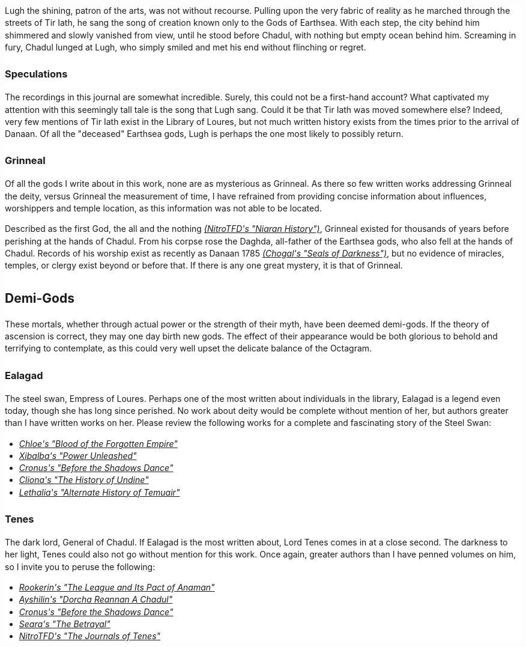 Lugh the shining, patron of the arts, was not without recourse.  Pulling upon the very fabric of reality as he marched through the streets of Tir Iath, he sang the song of creation known only to the Gods of Earthsea.  With each step, the city behind him shimmered and slowly vanished from view, until he stood before Chadul, with nothing but empty ocean behind him.  Screaming in fury, Chadul lunged at Lugh, who simply smiled and met his end without flinching or regret.

### Speculations
The recordings in this journal are somewhat incredible.  Surely, this could not be a first-hand account?  What captivated my attention with this seemingly tall tale is the song that Lugh sang.  Could it be that Tir Iath was moved somewhere else?  Indeed, very few mentions of Tir Iath exist in the Library of Loures, but not much written history exists from the times prior to the arrival of Danaan.  Of all the "deceased" Earthsea gods, Lugh is perhaps the one most likely to possibly return.

### __Grinneal__
Of all the gods I write about in this work, none are as mysterious as Grinneal.  As there so few written works addressing Grinneal the deity, versus Grinneal the measurement of time, I have refrained from providing concise information about influences, worshippers and temple location, as this information was not able to be located.  

Described as the first God, the all and the nothing [_(NitroTFD's "Niaran History")_](../../../loures/History/NitroTFD-Niaran-History.md), Grinneal existed for thousands of years before perishing at the hands of Chadul.  From his corpse rose the Daghda, all-father of the Earthsea gods, who also fell at the hands of Chadul.  Records of his worship exist as recently as Danaan 1785 [_(Chogal's "Seals of Darkness")_](../../../loures/History/Chogal-Seals-Of-Darkness.md), but no evidence of miracles, temples, or clergy exist beyond or before that.  If there is any one great mystery, it is that of Grinneal.

## Demi-Gods
These mortals, whether through actual power or the strength of their myth, have been deemed demi-gods.  If the theory of ascension is correct, they may one day birth new gods.  The effect of their appearance would be both glorious to behold and terrifying to contemplate, as this could very well upset the delicate balance of the Octagram.

### __Ealagad__
The steel swan, Empress of Loures. Perhaps one of the most written about individuals in the library, Ealagad is a legend even today, though she has long since perished.  No work about deity would be complete without mention of her, but authors greater than I have written works on her.  Please review the following works for a complete and fascinating story of the Steel Swan:
* [_Chloe's "Blood of the Forgotten Empire"_](../../../loures/History/Chloe-Blood-Of-The-Forgotten-Empire.md)
* [_Xibalba's "Power Unleashed"_](../../../loures/Literature/Xibalba-Power-Unleashed.md)
* [_Cronus's "Before the Shadows Dance"_](../../../loures/History/Cronus-Before-The-Shadows-Dance.md)
* [_Cliona's "The History of Undine"_](../../../loures/History/Cliona-The-History-Of-Undine.md)
* [_Lethalia's "Alternate History of Temuair"_](../../../loures/History/Lethalia-Alternate-History-Of-Temuair.md)
  
### __Tenes__
The dark lord, General of Chadul.  If Ealagad is the most written about, Lord Tenes comes in at a close second.  The darkness to her light, Tenes could also not go without mention for this work.  Once again, greater authors than I have penned volumes on him, so I invite you to peruse the following:
* [_Rookerin's "The League and Its Pact of Anaman"_](../../../loures/History/Rookerin-The-League-And-Its-Pact-Of-Anaman.md)
* [_Ayshilin's "Dorcha Reannan A Chadul"_](../../../loures/History/Ayshilin-Dorcha-Reannan-A-Chadul.md)
* [_Cronus's "Before the Shadows Dance"_](../../../loures/History/Cronus-Before-The-Shadows-Dance.md)
* [_Seara's "The Betrayal"_](../../../loures/History/Seara-The-Betrayal.md)
* [_NitroTFD's "The Journals of Tenes"_](../../../loures/History/NitroTFD-The-Journals-Of-Tenes.md)
